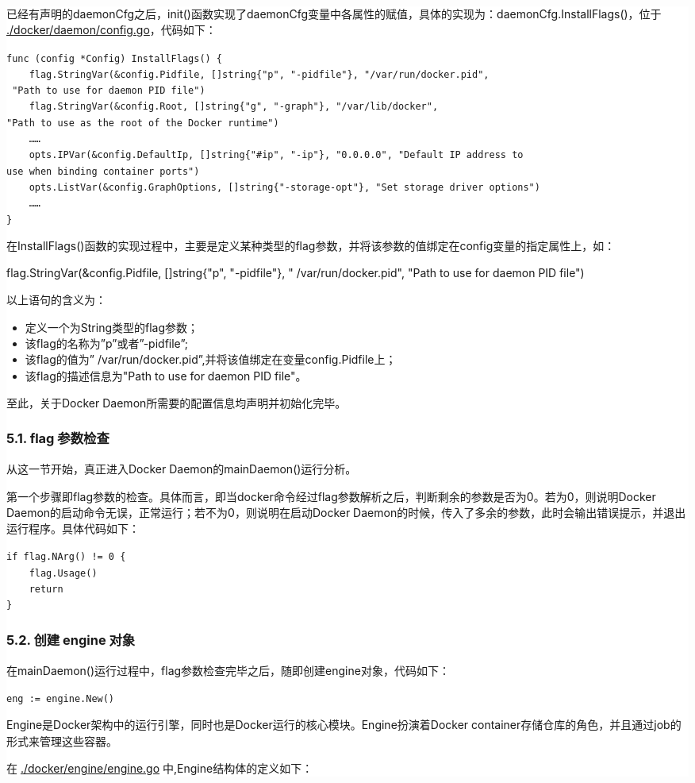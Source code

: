 已经有声明的daemonCfg之后，init()函数实现了daemonCfg变量中各属性的赋值，具体的实现为：daemonCfg.InstallFlags()，位于 [./docker/daemon/config.go](https://github.com/docker/docker/blob/v1.2.0/daemon/config.go#L45)，代码如下：

```
func (config *Config) InstallFlags() {
	flag.StringVar(&config.Pidfile, []string{"p", "-pidfile"}, "/var/run/docker.pid",
 "Path to use for daemon PID file")
	flag.StringVar(&config.Root, []string{"g", "-graph"}, "/var/lib/docker",
"Path to use as the root of the Docker runtime")
	……
	opts.IPVar(&config.DefaultIp, []string{"#ip", "-ip"}, "0.0.0.0", "Default IP address to 
use when binding container ports")
	opts.ListVar(&config.GraphOptions, []string{"-storage-opt"}, "Set storage driver options")
	……
}
```

在InstallFlags()函数的实现过程中，主要是定义某种类型的flag参数，并将该参数的值绑定在config变量的指定属性上，如：

flag.StringVar(&config.Pidfile, []string{"p", "-pidfile"}, " /var/run/docker.pid", "Path to use for daemon PID file")

以上语句的含义为：

- 定义一个为String类型的flag参数；
- 该flag的名称为”p”或者”-pidfile”;
- 该flag的值为” /var/run/docker.pid”,并将该值绑定在变量config.Pidfile上；
- 该flag的描述信息为"Path to use for daemon PID file"。

至此，关于Docker Daemon所需要的配置信息均声明并初始化完毕。

### 5.1. flag 参数检查

从这一节开始，真正进入Docker Daemon的mainDaemon()运行分析。

第一个步骤即flag参数的检查。具体而言，即当docker命令经过flag参数解析之后，判断剩余的参数是否为0。若为0，则说明Docker Daemon的启动命令无误，正常运行；若不为0，则说明在启动Docker Daemon的时候，传入了多余的参数，此时会输出错误提示，并退出运行程序。具体代码如下：

```
if flag.NArg() != 0 {
	flag.Usage()
	return
}
```

### 5.2. 创建 engine 对象

在mainDaemon()运行过程中，flag参数检查完毕之后，随即创建engine对象，代码如下：

```
eng := engine.New()
```

Engine是Docker架构中的运行引擎，同时也是Docker运行的核心模块。Engine扮演着Docker container存储仓库的角色，并且通过job的形式来管理这些容器。

在 [./docker/engine/engine.go](https://github.com/docker/docker/blob/v1.2.0/engine/engine.go#L47) 中,Engine结构体的定义如下：
